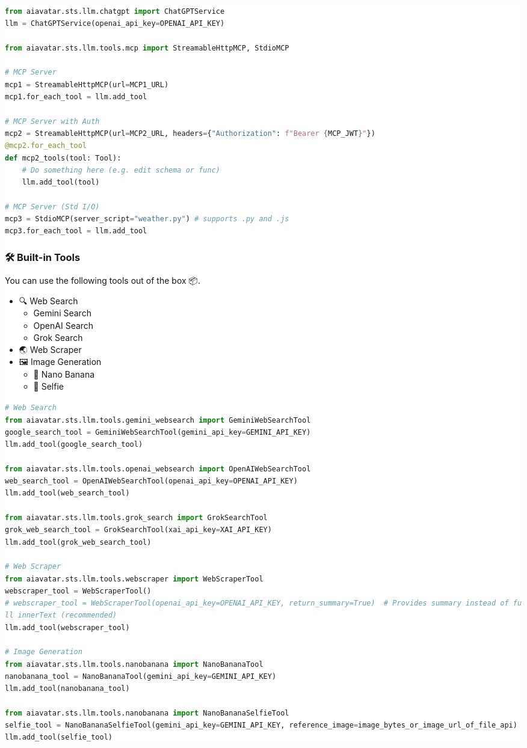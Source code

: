```python
from aiavatar.sts.llm.chatgpt import ChatGPTService
llm = ChatGPTService(openai_api_key=OPENAI_API_KEY)

from aiavatar.sts.llm.tools.mcp import StreamableHttpMCP, StdioMCP

# MCP Server
mcp1 = StreamableHttpMCP(url=MCP1_URL)
mcp1.for_each_tool = llm.add_tool

# MCP Server with Auth
mcp2 = StreamableHttpMCP(url=MCP2_URL, headers={"Authorization": f"Bearer {MCP_JWT}"})
@mcp2.for_each_tool
def mcp2_tools(tool: Tool):
    # Do something here (e.g. edit schema or func)
    llm.add_tool(tool)

# MCP Server (Std I/O)
mcp3 = StdioMCP(server_script="weather.py") # supports .py and .js
mcp3.for_each_tool = llm.add_tool
```

### 🛠️ Built-in Tools

You can use the following tools out of the box 📦.

- 🔍 Web Search
    - Gemini Search
    - OpenAI Search
    - Grok Search
- 🌏 Web Scraper
- 🖼️ Image Generation
    - 🍌 Nano Banana
    - 🐓 Selfie

```python
# Web Search
from aiavatar.sts.llm.tools.gemini_websearch import GeminiWebSearchTool
google_search_tool = GeminiWebSearchTool(gemini_api_key=GEMINI_API_KEY)
llm.add_tool(google_search_tool)

from aiavatar.sts.llm.tools.openai_websearch import OpenAIWebSearchTool
web_search_tool = OpenAIWebSearchTool(openai_api_key=OPENAI_API_KEY)
llm.add_tool(web_search_tool)

from aiavatar.sts.llm.tools.grok_search import GrokSearchTool
grok_web_search_tool = GrokSearchTool(xai_api_key=XAI_API_KEY)
llm.add_tool(grok_web_search_tool)

# Web Scraper
from aiavatar.sts.llm.tools.webscraper import WebScraperTool
webscraper_tool = WebScraperTool()
# webscraper_tool = WebScraperTool(openai_api_key=OPENAI_API_KEY, return_summary=True)  # Provides summary instead of full innerText (recommended)
llm.add_tool(webscraper_tool)

# Image Generation
from aiavatar.sts.llm.tools.nanobanana import NanoBananaTool
nanobanana_tool = NanoBananaTool(gemini_api_key=GEMINI_API_KEY)
llm.add_tool(nanobanana_tool)

from aiavatar.sts.llm.tools.nanobanana import NanoBananaSelfieTool
selfie_tool = NanoBananaSelfieTool(gemini_api_key=GEMINI_API_KEY, reference_image=image_bytes_or_image_url_of_file_api)
llm.add_tool(selfie_tool)
```